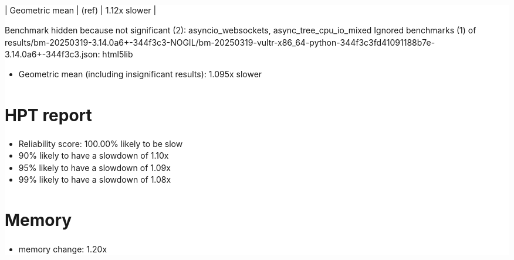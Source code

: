 | Geometric mean             | (ref)                                                                                                             | 1.12x slower                                                                                                            |

Benchmark hidden because not significant (2): asyncio_websockets, async_tree_cpu_io_mixed
Ignored benchmarks (1) of results/bm-20250319-3.14.0a6+-344f3c3-NOGIL/bm-20250319-vultr-x86_64-python-344f3c3fd41091188b7e-3.14.0a6+-344f3c3.json: html5lib

- Geometric mean (including insignificant results): 1.095x slower

# HPT report

- Reliability score: 100.00% likely to be slow
- 90% likely to have a slowdown of 1.10x
- 95% likely to have a slowdown of 1.09x
- 99% likely to have a slowdown of 1.08x

# Memory
- memory change: 1.20x